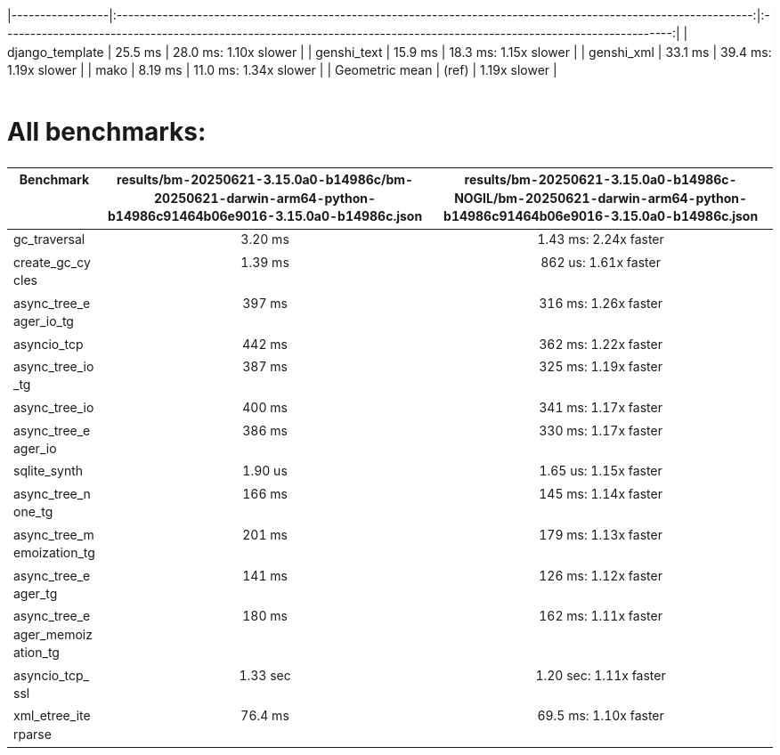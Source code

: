 |-----------------|:---------------------------------------------------------------------------------------------------------------:|:---------------------------------------------------------------------------------------------------------------------:|
| django_template | 25.5 ms                                                                                                         | 28.0 ms: 1.10x slower                                                                                                 |
| genshi_text     | 15.9 ms                                                                                                         | 18.3 ms: 1.15x slower                                                                                                 |
| genshi_xml      | 33.1 ms                                                                                                         | 39.4 ms: 1.19x slower                                                                                                 |
| mako            | 8.19 ms                                                                                                         | 11.0 ms: 1.34x slower                                                                                                 |
| Geometric mean  | (ref)                                                                                                           | 1.19x slower                                                                                                          |

All benchmarks:
===============

| Benchmark                        | results/bm-20250621-3.15.0a0-b14986c/bm-20250621-darwin-arm64-python-b14986c91464b06e9016-3.15.0a0-b14986c.json | results/bm-20250621-3.15.0a0-b14986c-NOGIL/bm-20250621-darwin-arm64-python-b14986c91464b06e9016-3.15.0a0-b14986c.json |
|----------------------------------|:---------------------------------------------------------------------------------------------------------------:|:---------------------------------------------------------------------------------------------------------------------:|
| gc_traversal                     | 3.20 ms                                                                                                         | 1.43 ms: 2.24x faster                                                                                                 |
| create_gc_cycles                 | 1.39 ms                                                                                                         | 862 us: 1.61x faster                                                                                                  |
| async_tree_eager_io_tg           | 397 ms                                                                                                          | 316 ms: 1.26x faster                                                                                                  |
| asyncio_tcp                      | 442 ms                                                                                                          | 362 ms: 1.22x faster                                                                                                  |
| async_tree_io_tg                 | 387 ms                                                                                                          | 325 ms: 1.19x faster                                                                                                  |
| async_tree_io                    | 400 ms                                                                                                          | 341 ms: 1.17x faster                                                                                                  |
| async_tree_eager_io              | 386 ms                                                                                                          | 330 ms: 1.17x faster                                                                                                  |
| sqlite_synth                     | 1.90 us                                                                                                         | 1.65 us: 1.15x faster                                                                                                 |
| async_tree_none_tg               | 166 ms                                                                                                          | 145 ms: 1.14x faster                                                                                                  |
| async_tree_memoization_tg        | 201 ms                                                                                                          | 179 ms: 1.13x faster                                                                                                  |
| async_tree_eager_tg              | 141 ms                                                                                                          | 126 ms: 1.12x faster                                                                                                  |
| async_tree_eager_memoization_tg  | 180 ms                                                                                                          | 162 ms: 1.11x faster                                                                                                  |
| asyncio_tcp_ssl                  | 1.33 sec                                                                                                        | 1.20 sec: 1.11x faster                                                                                                |
| xml_etree_iterparse              | 76.4 ms                                                                                                         | 69.5 ms: 1.10x faster                                                                                                 |